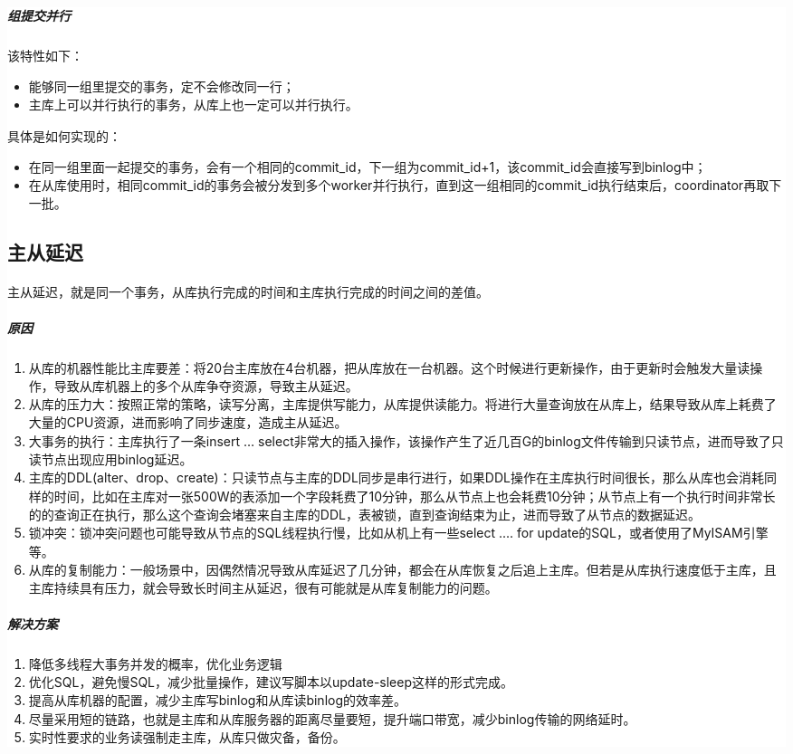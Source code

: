 ##### 组提交并行
该特性如下：
- 能够同一组里提交的事务，定不会修改同一行；
- 主库上可以并行执行的事务，从库上也一定可以并行执行。
  
具体是如何实现的：
- 在同一组里面一起提交的事务，会有一个相同的commit_id，下一组为commit_id+1，该commit_id会直接写到binlog中；
- 在从库使用时，相同commit_id的事务会被分发到多个worker并行执行，直到这一组相同的commit_id执行结束后，coordinator再取下一批。

## 主从延迟
主从延迟，就是同一个事务，从库执行完成的时间和主库执行完成的时间之间的差值。

##### 原因
1. 从库的机器性能比主库要差：将20台主库放在4台机器，把从库放在一台机器。这个时候进行更新操作，由于更新时会触发大量读操作，导致从库机器上的多个从库争夺资源，导致主从延迟。
2. 从库的压力大：按照正常的策略，读写分离，主库提供写能力，从库提供读能力。将进行大量查询放在从库上，结果导致从库上耗费了大量的CPU资源，进而影响了同步速度，造成主从延迟。
3. 大事务的执行：主库执行了一条insert … select非常大的插入操作，该操作产生了近几百G的binlog文件传输到只读节点，进而导致了只读节点出现应用binlog延迟。
4. 主库的DDL(alter、drop、create)：只读节点与主库的DDL同步是串行进行，如果DDL操作在主库执行时间很长，那么从库也会消耗同样的时间，比如在主库对一张500W的表添加一个字段耗费了10分钟，那么从节点上也会耗费10分钟；从节点上有一个执行时间非常长的的查询正在执行，那么这个查询会堵塞来自主库的DDL，表被锁，直到查询结束为止，进而导致了从节点的数据延迟。
1. 锁冲突：锁冲突问题也可能导致从节点的SQL线程执行慢，比如从机上有一些select .... for update的SQL，或者使用了MyISAM引擎等。
2. 从库的复制能力：一般场景中，因偶然情况导致从库延迟了几分钟，都会在从库恢复之后追上主库。但若是从库执行速度低于主库，且主库持续具有压力，就会导致长时间主从延迟，很有可能就是从库复制能力的问题。

##### 解决方案
1. 降低多线程大事务并发的概率，优化业务逻辑
2. 优化SQL，避免慢SQL，减少批量操作，建议写脚本以update-sleep这样的形式完成。
3. 提高从库机器的配置，减少主库写binlog和从库读binlog的效率差。
4. 尽量采用短的链路，也就是主库和从库服务器的距离尽量要短，提升端口带宽，减少binlog传输的网络延时。
5. 实时性要求的业务读强制走主库，从库只做灾备，备份。
